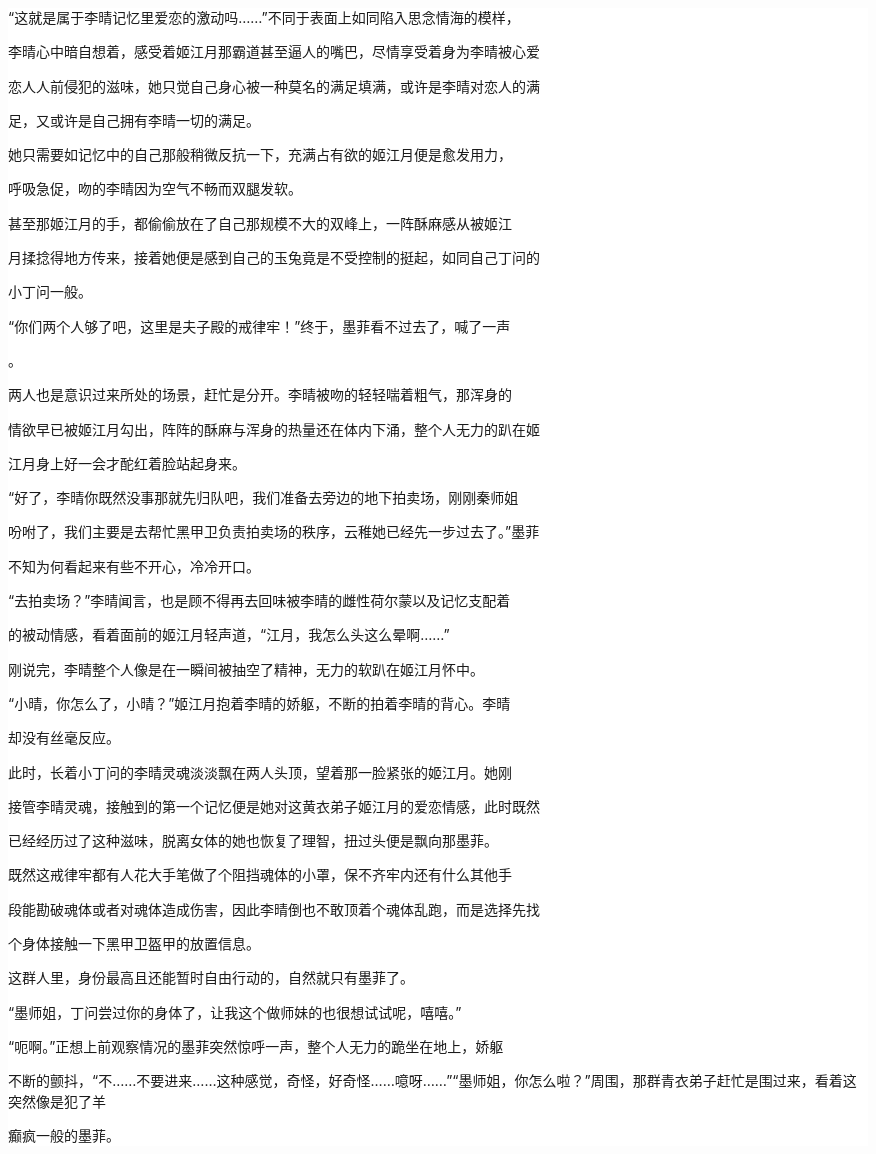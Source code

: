 “这就是属于李晴记忆里爱恋的激动吗……”不同于表面上如同陷入思念情海的模样，

李晴心中暗自想着，感受着姬江月那霸道甚至逼人的嘴巴，尽情享受着身为李晴被心爱

恋人人前侵犯的滋味，她只觉自己身心被一种莫名的满足填满，或许是李晴对恋人的满

足，又或许是自己拥有李晴一切的满足。

她只需要如记忆中的自己那般稍微反抗一下，充满占有欲的姬江月便是愈发用力，

呼吸急促，吻的李晴因为空气不畅而双腿发软。

甚至那姬江月的手，都偷偷放在了自己那规模不大的双峰上，一阵酥麻感从被姬江

月揉捻得地方传来，接着她便是感到自己的玉兔竟是不受控制的挺起，如同自己丁问的

小丁问一般。

“你们两个人够了吧，这里是夫子殿的戒律牢！”终于，墨菲看不过去了，喊了一声

。

两人也是意识过来所处的场景，赶忙是分开。李晴被吻的轻轻喘着粗气，那浑身的

情欲早已被姬江月勾出，阵阵的酥麻与浑身的热量还在体内下涌，整个人无力的趴在姬

江月身上好一会才酡红着脸站起身来。

“好了，李晴你既然没事那就先归队吧，我们准备去旁边的地下拍卖场，刚刚秦师姐

吩咐了，我们主要是去帮忙黑甲卫负责拍卖场的秩序，云稚她已经先一步过去了。”墨菲

不知为何看起来有些不开心，冷冷开口。

“去拍卖场？”李晴闻言，也是顾不得再去回味被李晴的雌性荷尔蒙以及记忆支配着

的被动情感，看着面前的姬江月轻声道，“江月，我怎么头这么晕啊……”

刚说完，李晴整个人像是在一瞬间被抽空了精神，无力的软趴在姬江月怀中。

“小晴，你怎么了，小晴？”姬江月抱着李晴的娇躯，不断的拍着李晴的背心。李晴

却没有丝毫反应。

此时，长着小丁问的李晴灵魂淡淡飘在两人头顶，望着那一脸紧张的姬江月。她刚

接管李晴灵魂，接触到的第一个记忆便是她对这黄衣弟子姬江月的爱恋情感，此时既然

已经经历过了这种滋味，脱离女体的她也恢复了理智，扭过头便是飘向那墨菲。

既然这戒律牢都有人花大手笔做了个阻挡魂体的小罩，保不齐牢内还有什么其他手

段能勘破魂体或者对魂体造成伤害，因此李晴倒也不敢顶着个魂体乱跑，而是选择先找

个身体接触一下黑甲卫盔甲的放置信息。

这群人里，身份最高且还能暂时自由行动的，自然就只有墨菲了。

“墨师姐，丁问尝过你的身体了，让我这个做师妹的也很想试试呢，嘻嘻。”

“呃啊。”正想上前观察情况的墨菲突然惊呼一声，整个人无力的跪坐在地上，娇躯

不断的颤抖，“不……不要进来……这种感觉，奇怪，好奇怪……噫呀……”“墨师姐，你怎么啦？”周围，那群青衣弟子赶忙是围过来，看着这突然像是犯了羊

癫疯一般的墨菲。
